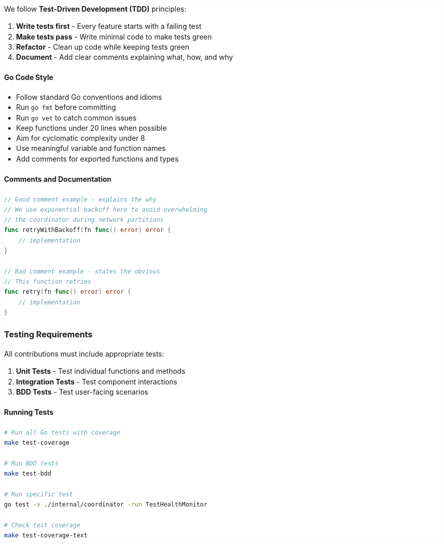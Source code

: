 We follow **Test-Driven Development (TDD)** principles:

1. **Write tests first** - Every feature starts with a failing test
2. **Make tests pass** - Write minimal code to make tests green
3. **Refactor** - Clean up code while keeping tests green
4. **Document** - Add clear comments explaining what, how, and why

#### Go Code Style

- Follow standard Go conventions and idioms
- Run `go fmt` before committing
- Run `go vet` to catch common issues
- Keep functions under 20 lines when possible
- Aim for cyclomatic complexity under 8
- Use meaningful variable and function names
- Add comments for exported functions and types

#### Comments and Documentation

```go
// Good comment example - explains the why
// We use exponential backoff here to avoid overwhelming
// the coordinator during network partitions
func retryWithBackoff(fn func() error) error {
    // implementation
}

// Bad comment example - states the obvious
// This function retries
func retry(fn func() error) error {
    // implementation
}
```

### Testing Requirements

All contributions must include appropriate tests:

1. **Unit Tests** - Test individual functions and methods
2. **Integration Tests** - Test component interactions
3. **BDD Tests** - Test user-facing scenarios

#### Running Tests

```bash
# Run all Go tests with coverage
make test-coverage

# Run BDD tests
make test-bdd

# Run specific test
go test -v ./internal/coordinator -run TestHealthMonitor

# Check test coverage
make test-coverage-text
```
